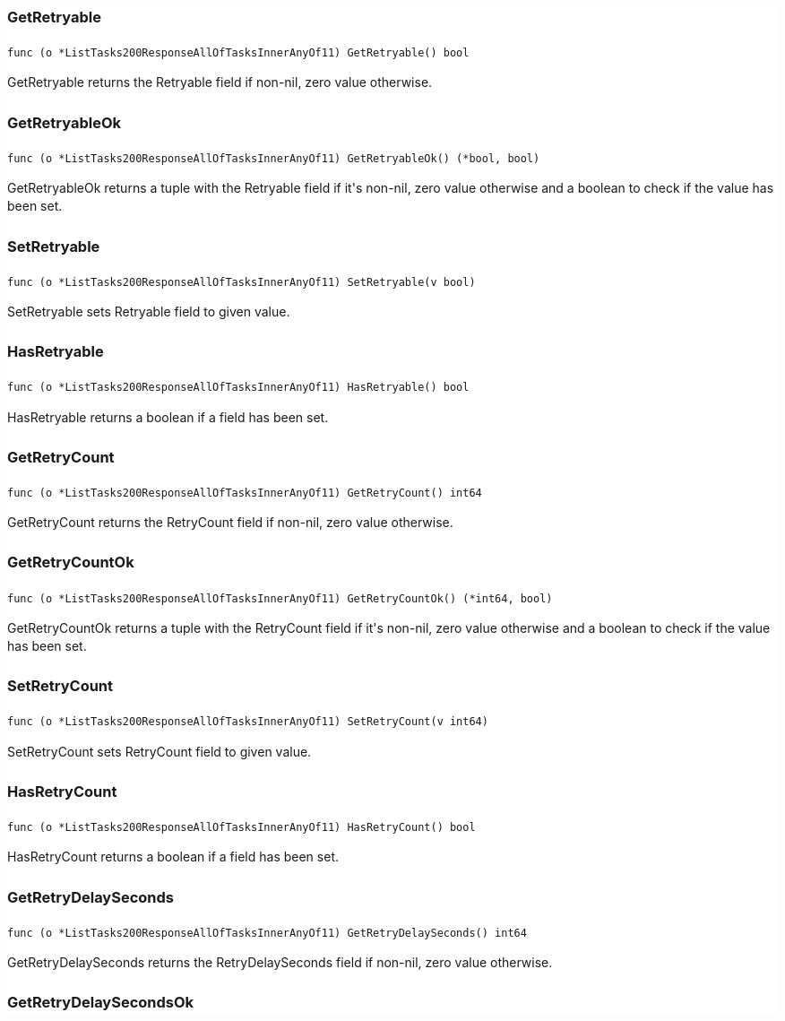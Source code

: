 ### GetRetryable

`func (o *ListTasks200ResponseAllOfTasksInnerAnyOf11) GetRetryable() bool`

GetRetryable returns the Retryable field if non-nil, zero value otherwise.

### GetRetryableOk

`func (o *ListTasks200ResponseAllOfTasksInnerAnyOf11) GetRetryableOk() (*bool, bool)`

GetRetryableOk returns a tuple with the Retryable field if it's non-nil, zero value otherwise
and a boolean to check if the value has been set.

### SetRetryable

`func (o *ListTasks200ResponseAllOfTasksInnerAnyOf11) SetRetryable(v bool)`

SetRetryable sets Retryable field to given value.

### HasRetryable

`func (o *ListTasks200ResponseAllOfTasksInnerAnyOf11) HasRetryable() bool`

HasRetryable returns a boolean if a field has been set.

### GetRetryCount

`func (o *ListTasks200ResponseAllOfTasksInnerAnyOf11) GetRetryCount() int64`

GetRetryCount returns the RetryCount field if non-nil, zero value otherwise.

### GetRetryCountOk

`func (o *ListTasks200ResponseAllOfTasksInnerAnyOf11) GetRetryCountOk() (*int64, bool)`

GetRetryCountOk returns a tuple with the RetryCount field if it's non-nil, zero value otherwise
and a boolean to check if the value has been set.

### SetRetryCount

`func (o *ListTasks200ResponseAllOfTasksInnerAnyOf11) SetRetryCount(v int64)`

SetRetryCount sets RetryCount field to given value.

### HasRetryCount

`func (o *ListTasks200ResponseAllOfTasksInnerAnyOf11) HasRetryCount() bool`

HasRetryCount returns a boolean if a field has been set.

### GetRetryDelaySeconds

`func (o *ListTasks200ResponseAllOfTasksInnerAnyOf11) GetRetryDelaySeconds() int64`

GetRetryDelaySeconds returns the RetryDelaySeconds field if non-nil, zero value otherwise.

### GetRetryDelaySecondsOk
